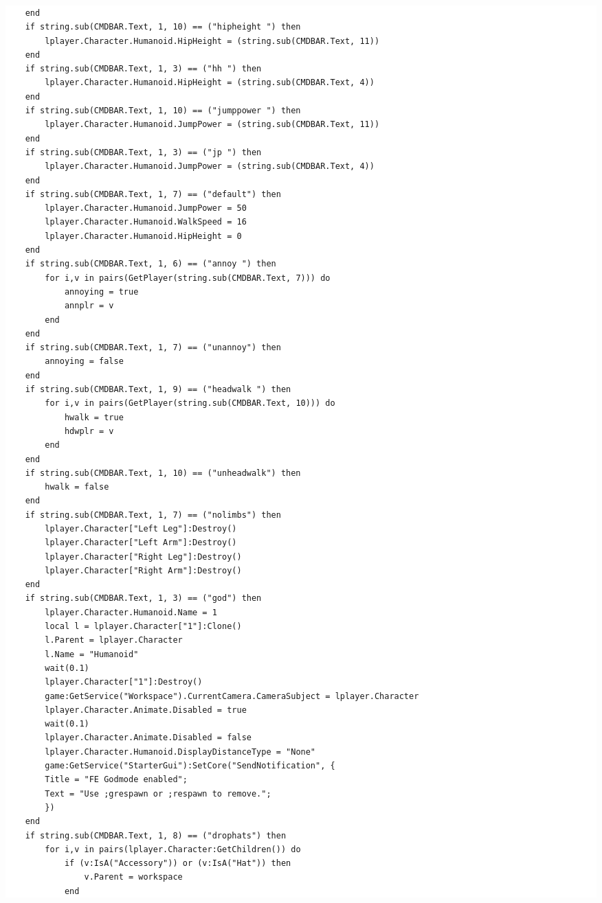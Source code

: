         end
        if string.sub(CMDBAR.Text, 1, 10) == ("hipheight ") then
            lplayer.Character.Humanoid.HipHeight = (string.sub(CMDBAR.Text, 11))
        end
        if string.sub(CMDBAR.Text, 1, 3) == ("hh ") then
            lplayer.Character.Humanoid.HipHeight = (string.sub(CMDBAR.Text, 4))
        end
        if string.sub(CMDBAR.Text, 1, 10) == ("jumppower ") then
            lplayer.Character.Humanoid.JumpPower = (string.sub(CMDBAR.Text, 11))
        end
        if string.sub(CMDBAR.Text, 1, 3) == ("jp ") then
            lplayer.Character.Humanoid.JumpPower = (string.sub(CMDBAR.Text, 4))
        end
        if string.sub(CMDBAR.Text, 1, 7) == ("default") then
            lplayer.Character.Humanoid.JumpPower = 50
            lplayer.Character.Humanoid.WalkSpeed = 16
            lplayer.Character.Humanoid.HipHeight = 0
        end
        if string.sub(CMDBAR.Text, 1, 6) == ("annoy ") then
            for i,v in pairs(GetPlayer(string.sub(CMDBAR.Text, 7))) do
                annoying = true
                annplr = v
            end
        end
        if string.sub(CMDBAR.Text, 1, 7) == ("unannoy") then
            annoying = false
        end
        if string.sub(CMDBAR.Text, 1, 9) == ("headwalk ") then
            for i,v in pairs(GetPlayer(string.sub(CMDBAR.Text, 10))) do
                hwalk = true
                hdwplr = v
            end
        end
        if string.sub(CMDBAR.Text, 1, 10) == ("unheadwalk") then
            hwalk = false
        end
        if string.sub(CMDBAR.Text, 1, 7) == ("nolimbs") then
            lplayer.Character["Left Leg"]:Destroy()
            lplayer.Character["Left Arm"]:Destroy()
            lplayer.Character["Right Leg"]:Destroy()
            lplayer.Character["Right Arm"]:Destroy()
        end
        if string.sub(CMDBAR.Text, 1, 3) == ("god") then
            lplayer.Character.Humanoid.Name = 1
            local l = lplayer.Character["1"]:Clone()
            l.Parent = lplayer.Character
            l.Name = "Humanoid"
            wait(0.1)
            lplayer.Character["1"]:Destroy()
            game:GetService("Workspace").CurrentCamera.CameraSubject = lplayer.Character
            lplayer.Character.Animate.Disabled = true
            wait(0.1)
            lplayer.Character.Animate.Disabled = false
            lplayer.Character.Humanoid.DisplayDistanceType = "None"
            game:GetService("StarterGui"):SetCore("SendNotification", {
            Title = "FE Godmode enabled";
            Text = "Use ;grespawn or ;respawn to remove.";
            })
        end
        if string.sub(CMDBAR.Text, 1, 8) == ("drophats") then
            for i,v in pairs(lplayer.Character:GetChildren()) do
                if (v:IsA("Accessory")) or (v:IsA("Hat")) then
                    v.Parent = workspace
                end